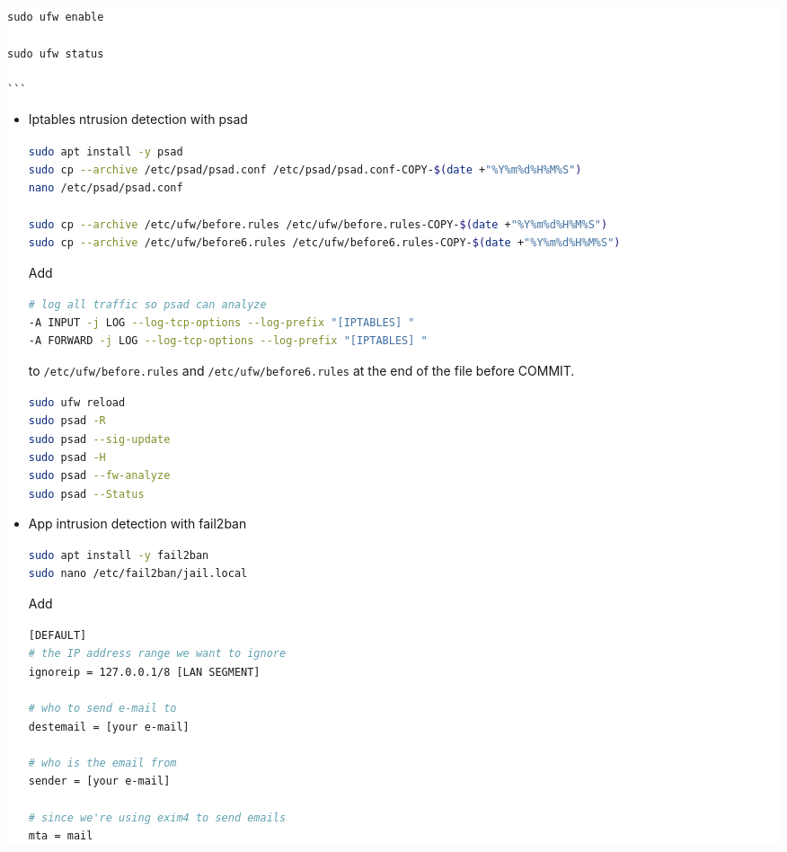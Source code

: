    sudo ufw enable
    
    sudo ufw status
   
    ```
- Iptables ntrusion detection with psad
    ```sh
    sudo apt install -y psad
    sudo cp --archive /etc/psad/psad.conf /etc/psad/psad.conf-COPY-$(date +"%Y%m%d%H%M%S")
    nano /etc/psad/psad.conf

    sudo cp --archive /etc/ufw/before.rules /etc/ufw/before.rules-COPY-$(date +"%Y%m%d%H%M%S")
    sudo cp --archive /etc/ufw/before6.rules /etc/ufw/before6.rules-COPY-$(date +"%Y%m%d%H%M%S")
    ```
    Add
    ```sh
    # log all traffic so psad can analyze
    -A INPUT -j LOG --log-tcp-options --log-prefix "[IPTABLES] "
    -A FORWARD -j LOG --log-tcp-options --log-prefix "[IPTABLES] "
    ```
    to `/etc/ufw/before.rules` and `/etc/ufw/before6.rules` at the end of the file before COMMIT.

    ```sh
    sudo ufw reload
    sudo psad -R
    sudo psad --sig-update
    sudo psad -H
    sudo psad --fw-analyze
    sudo psad --Status
    ```
- App intrusion detection with fail2ban
    ```sh
    sudo apt install -y fail2ban
    sudo nano /etc/fail2ban/jail.local
    ```
    Add
    ```sh
    [DEFAULT]
    # the IP address range we want to ignore
    ignoreip = 127.0.0.1/8 [LAN SEGMENT]

    # who to send e-mail to
    destemail = [your e-mail]

    # who is the email from
    sender = [your e-mail]

    # since we're using exim4 to send emails
    mta = mail
